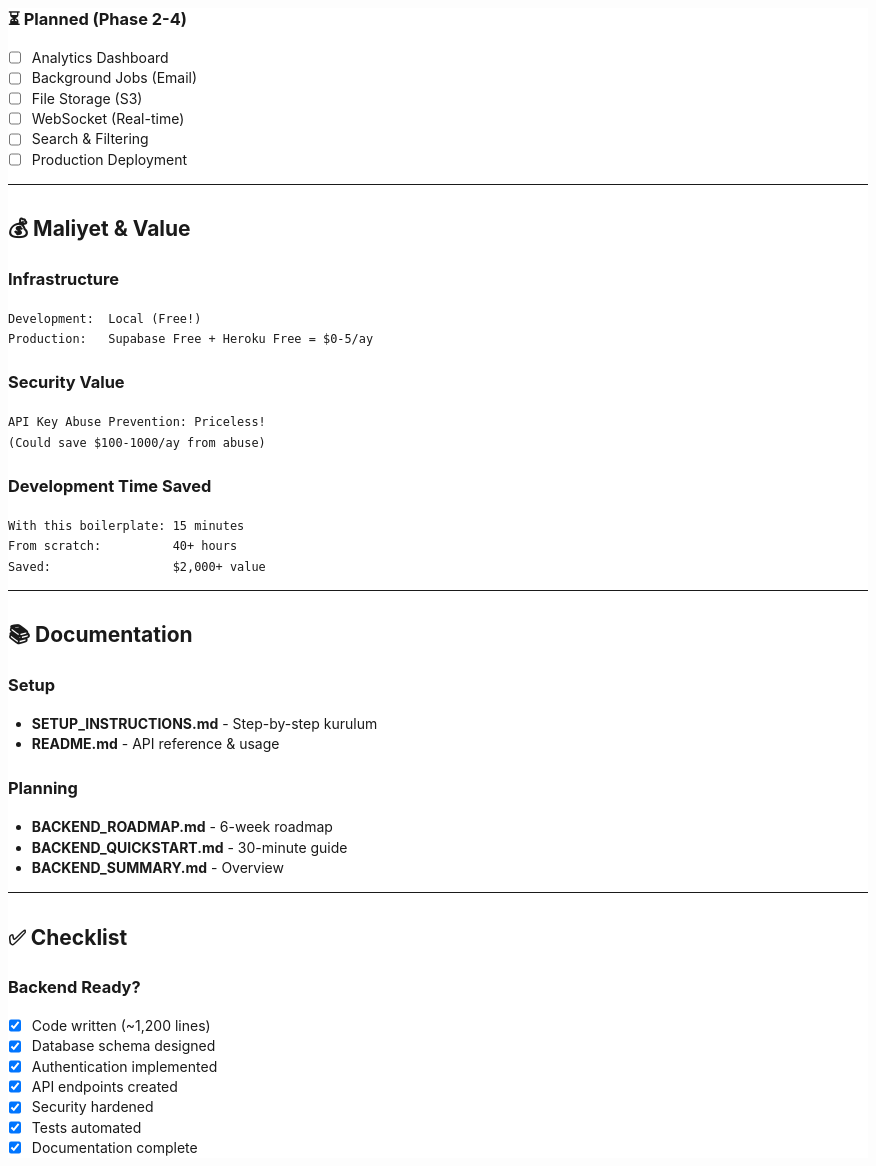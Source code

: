 ### ⏳ Planned (Phase 2-4)
- [ ] Analytics Dashboard
- [ ] Background Jobs (Email)
- [ ] File Storage (S3)
- [ ] WebSocket (Real-time)
- [ ] Search & Filtering
- [ ] Production Deployment

---

## 💰 Maliyet & Value

### Infrastructure
```
Development:  Local (Free!)
Production:   Supabase Free + Heroku Free = $0-5/ay
```

### Security Value
```
API Key Abuse Prevention: Priceless! 
(Could save $100-1000/ay from abuse)
```

### Development Time Saved
```
With this boilerplate: 15 minutes
From scratch:          40+ hours
Saved:                 $2,000+ value
```

---

## 📚 Documentation

### Setup
- **SETUP_INSTRUCTIONS.md** - Step-by-step kurulum
- **README.md** - API reference & usage

### Planning
- **BACKEND_ROADMAP.md** - 6-week roadmap
- **BACKEND_QUICKSTART.md** - 30-minute guide
- **BACKEND_SUMMARY.md** - Overview

---

## ✅ Checklist

### Backend Ready?
- [x] Code written (~1,200 lines)
- [x] Database schema designed
- [x] Authentication implemented
- [x] API endpoints created
- [x] Security hardened
- [x] Tests automated
- [x] Documentation complete
